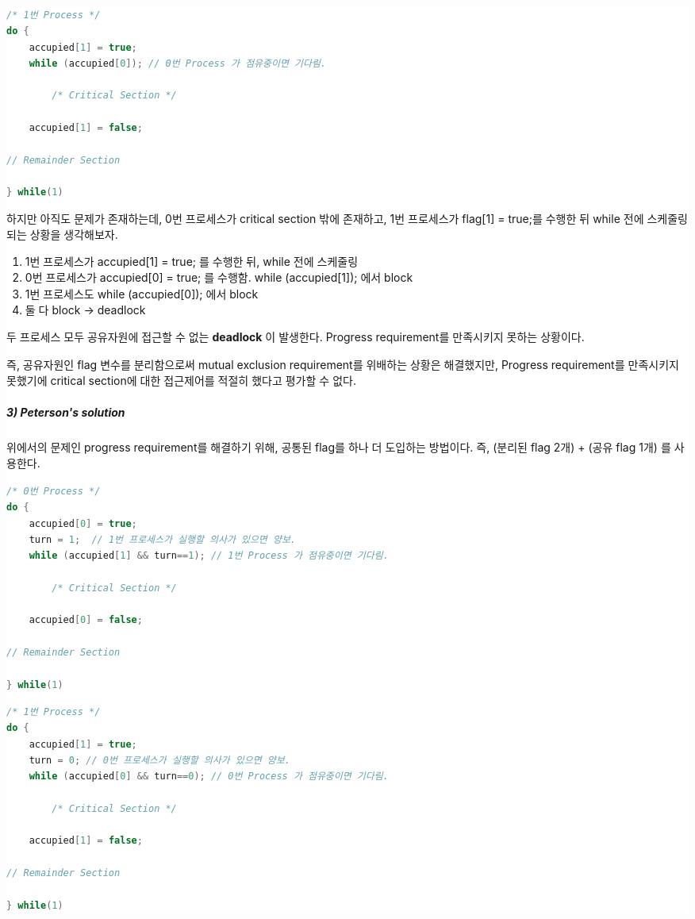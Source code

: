 ```c
/* 1번 Process */
do {
    accupied[1] = true;
    while (accupied[0]); // 0번 Process 가 점유중이면 기다림.
    
        /* Critical Section */
        
    accupied[1] = false;
    
// Remainder Section
    
} while(1)
```

하지만 아직도 문제가 존재하는데, 0번 프로세스가 critical section 밖에 존재하고, 1번 프로세스가 flag[1] = true;를 수행한 뒤 while 전에 스케줄링 되는 상황을 생각해보자.

1. 1번 프로세스가 accupied[1] = true; 를 수행한 뒤, while 전에 스케줄링
2. 0번 프로세스가 accupied[0] = true; 를 수행함. while (accupied[1]); 에서 block
3. 1번 프로세스도 while (accupied[0]); 에서 block
4. 둘 다 block -> deadlock

두 프로세스 모두 공유자원에 접근할 수 없는 **deadlock** 이 발생한다. Progress requirement를 만족시키지 못하는 상황이다.

즉, 공유자원인 flag 변수를 분리함으로써 mutual exclusion requirement를 위배하는 상황은 해결했지만, Progress requirement를 만족시키지 못했기에 critical section에 대한 접근제어를 적절히 했다고 평가할 수 없다.

##### 3) Peterson's solution

위에서의 문제인 progress requirement를 해결하기 위해, 공통된 flag를 하나 더 도입하는 방법이다. 즉, (분리된 flag 2개) + (공유 flag 1개) 를 사용한다.

```c
/* 0번 Process */
do {
    accupied[0] = true;
    turn = 1;  // 1번 프로세스가 실행할 의사가 있으면 양보.
    while (accupied[1] && turn==1); // 1번 Process 가 점유중이면 기다림.
    
        /* Critical Section */
        
    accupied[0] = false;
    
// Remainder Section
    
} while(1)
```

```c
/* 1번 Process */
do {
    accupied[1] = true;
    turn = 0; // 0번 프로세스가 실행할 의사가 있으면 양보.
    while (accupied[0] && turn==0); // 0번 Process 가 점유중이면 기다림.
    
        /* Critical Section */
        
    accupied[1] = false;
    
// Remainder Section
    
} while(1)
```
